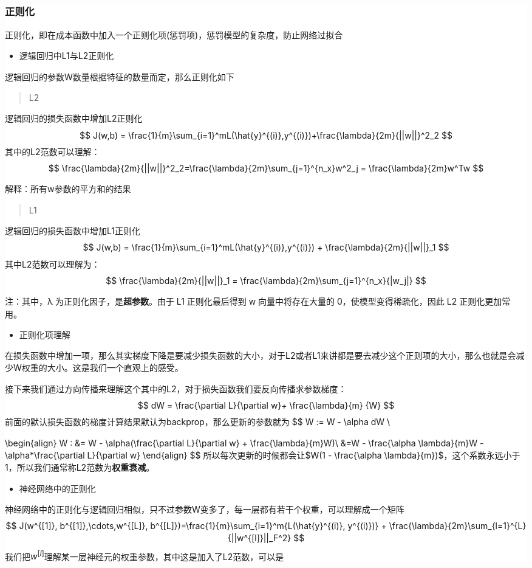 ### 正则化

正则化，即在成本函数中加入一个正则化项(惩罚项)，惩罚模型的复杂度，防止网络过拟合

- 逻辑回归中L1与L2正则化

逻辑回归的参数W数量根据特征的数量而定，那么正则化如下

> L2

逻辑回归的损失函数中增加L2正则化
$$
J(w,b) = \frac{1}{m}\sum_{i=1}^mL(\hat{y}^{(i)},y^{(i)})+\frac{\lambda}{2m}{||w||}^2_2
$$
其中的L2范数可以理解：
$$
\frac{\lambda}{2m}{||w||}^2_2=\frac{\lambda}{2m}\sum_{j=1}^{n_x}w^2_j = \frac{\lambda}{2m}w^Tw
$$

解释：所有w参数的平方和的结果

> L1

逻辑回归的损失函数中增加L1正则化
$$
J(w,b) = \frac{1}{m}\sum_{i=1}^mL(\hat{y}^{(i)},y^{(i)}) + \frac{\lambda}{2m}{||w||}_1
$$
其中L2范数可以理解为：
$$
\frac{\lambda}{2m}{||w||}_1 = \frac{\lambda}{2m}\sum_{j=1}^{n_x}{|w_j|}
$$

注：其中，λ 为正则化因子，是**超参数**。由于 L1 正则化最后得到 w 向量中将存在大量的 0，使模型变得稀疏化，因此 L2 正则化更加常用。

- 正则化项理解

在损失函数中增加一项，那么其实梯度下降是要减少损失函数的大小，对于L2或者L1来讲都是要去减少这个正则项的大小，那么也就是会减少W权重的大小。这是我们一个直观上的感受。

接下来我们通过方向传播来理解这个其中的L2，对于损失函数我们要反向传播求参数梯度：
$$
dW = \frac{\partial L}{\partial w}+ \frac{\lambda}{m} {W}
$$
前面的默认损失函数的梯度计算结果默认为backprop，那么更新的参数就为
$$
W := W - \alpha dW \\ 

\begin{align}
W : 
&= W - \alpha(\frac{\partial L}{\partial w} + \frac{\lambda}{m}W)\\
&=W - \frac{\alpha \lambda}{m}W - \alpha*\frac{\partial L}{\partial w}
\end{align}
$$
所以每次更新的时候都会让$W(1 - \frac{\alpha \lambda}{m})$，这个系数永远小于1，所以我们通常称L2范数为**权重衰减**。

- 神经网络中的正则化

神经网络中的正则化与逻辑回归相似，只不过参数W变多了，每一层都有若干个权重，可以理解成一个矩阵
$$
J(w^{[1]}, b^{[1]},\cdots,w^{[L]}, b^{[L]})=\frac{1}{m}\sum_{i=1}^m{L(\hat{y}^{(i)}, y^{(i)})} + \frac{\lambda}{2m}\sum_{l=1}^{L}{||w^{[l]}||_F^2}
$$
我们把$w^{[l]}$理解某一层神经元的权重参数，其中这是加入了L2范数，可以是
